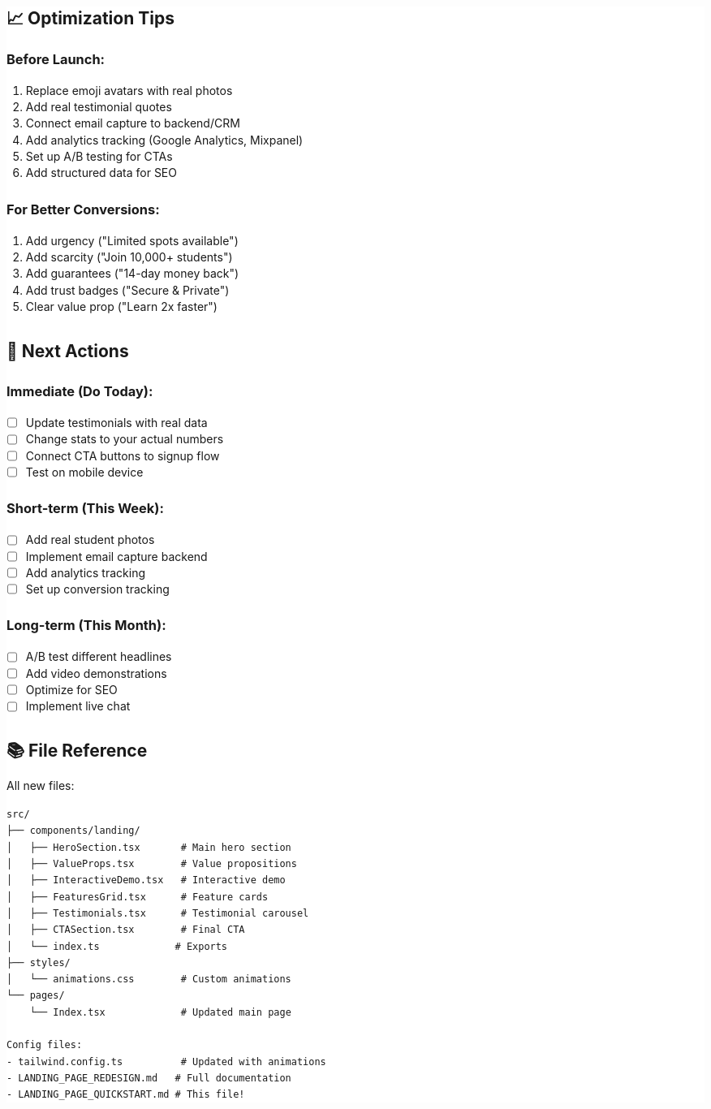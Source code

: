 ## 📈 Optimization Tips

### Before Launch:
1. Replace emoji avatars with real photos
2. Add real testimonial quotes
3. Connect email capture to backend/CRM
4. Add analytics tracking (Google Analytics, Mixpanel)
5. Set up A/B testing for CTAs
6. Add structured data for SEO

### For Better Conversions:
1. Add urgency ("Limited spots available")
2. Add scarcity ("Join 10,000+ students")
3. Add guarantees ("14-day money back")
4. Add trust badges ("Secure & Private")
5. Clear value prop ("Learn 2x faster")

## 🎯 Next Actions

### Immediate (Do Today):
- [ ] Update testimonials with real data
- [ ] Change stats to your actual numbers
- [ ] Connect CTA buttons to signup flow
- [ ] Test on mobile device

### Short-term (This Week):
- [ ] Add real student photos
- [ ] Implement email capture backend
- [ ] Add analytics tracking
- [ ] Set up conversion tracking

### Long-term (This Month):
- [ ] A/B test different headlines
- [ ] Add video demonstrations
- [ ] Optimize for SEO
- [ ] Implement live chat

## 📚 File Reference

All new files:
```
src/
├── components/landing/
│   ├── HeroSection.tsx       # Main hero section
│   ├── ValueProps.tsx        # Value propositions
│   ├── InteractiveDemo.tsx   # Interactive demo
│   ├── FeaturesGrid.tsx      # Feature cards
│   ├── Testimonials.tsx      # Testimonial carousel
│   ├── CTASection.tsx        # Final CTA
│   └── index.ts             # Exports
├── styles/
│   └── animations.css        # Custom animations
└── pages/
    └── Index.tsx             # Updated main page

Config files:
- tailwind.config.ts          # Updated with animations
- LANDING_PAGE_REDESIGN.md   # Full documentation
- LANDING_PAGE_QUICKSTART.md # This file!
```
